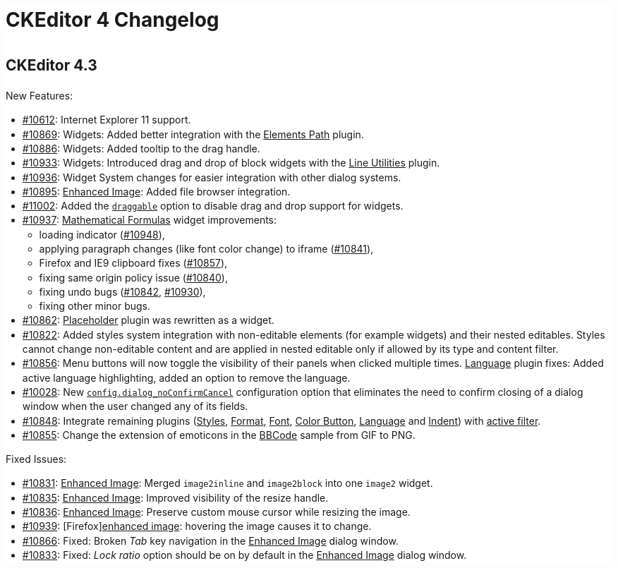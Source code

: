 # CKEditor 4 Changelog

## CKEditor 4.3

New Features:

- [#10612](http://dev.ckeditor.com/ticket/10612): Internet Explorer 11 support.
- [#10869](http://dev.ckeditor.com/ticket/10869): Widgets: Added better integration with the [Elements Path](http://ckeditor.com/addon/elementspath) plugin.
- [#10886](http://dev.ckeditor.com/ticket/10886): Widgets: Added tooltip to the drag handle.
- [#10933](http://dev.ckeditor.com/ticket/10933): Widgets: Introduced drag and drop of block widgets with the [Line Utilities](http://ckeditor.com/addon/lineutils) plugin.
- [#10936](http://dev.ckeditor.com/ticket/10936): Widget System changes for easier integration with other dialog systems.
- [#10895](http://dev.ckeditor.com/ticket/10895): [Enhanced Image](http://ckeditor.com/addon/image2): Added file browser integration.
- [#11002](http://dev.ckeditor.com/ticket/11002): Added the [`draggable`](http://docs.ckeditor.com/#!/api/CKEDITOR.plugins.widget.definition-property-draggable) option to disable drag and drop support for widgets.
- [#10937](http://dev.ckeditor.com/ticket/10937): [Mathematical Formulas](http://ckeditor.com/addon/mathjax) widget improvements:
  - loading indicator ([#10948](http://dev.ckeditor.com/ticket/10948)),
  - applying paragraph changes (like font color change) to iframe ([#10841](http://dev.ckeditor.com/ticket/10841)),
  - Firefox and IE9 clipboard fixes ([#10857](http://dev.ckeditor.com/ticket/10857)),
  - fixing same origin policy issue ([#10840](http://dev.ckeditor.com/ticket/10840)),
  - fixing undo bugs ([#10842](http://dev.ckeditor.com/ticket/10842), [#10930](http://dev.ckeditor.com/ticket/10930)),
  - fixing other minor bugs.
- [#10862](http://dev.ckeditor.com/ticket/10862): [Placeholder](http://ckeditor.com/addon/placeholder) plugin was rewritten as a widget.
- [#10822](http://dev.ckeditor.com/ticket/10822): Added styles system integration with non-editable elements (for example widgets) and their nested editables. Styles cannot change non-editable content and are applied in nested editable only if allowed by its type and content filter.
- [#10856](http://dev.ckeditor.com/ticket/10856): Menu buttons will now toggle the visibility of their panels when clicked multiple times. [Language](http://ckeditor.com/addon/language) plugin fixes: Added active language highlighting, added an option to remove the language.
- [#10028](http://dev.ckeditor.com/ticket/10028): New [`config.dialog_noConfirmCancel`](http://docs.ckeditor.com/#!/api/CKEDITOR.config-cfg-dialog_noConfirmCancel) configuration option that eliminates the need to confirm closing of a dialog window when the user changed any of its fields.
- [#10848](http://dev.ckeditor.com/ticket/10848): Integrate remaining plugins ([Styles](http://ckeditor.com/addon/stylescombo), [Format](http://ckeditor.com/addon/format), [Font](http://ckeditor.com/addon/font), [Color Button](http://ckeditor.com/addon/colorbutton), [Language](http://ckeditor.com/addon/language) and [Indent](http://ckeditor.com/addon/indent)) with [active filter](http://docs.ckeditor.com/#!/api/CKEDITOR.editor-property-activeFilter).
- [#10855](http://dev.ckeditor.com/ticket/10855): Change the extension of emoticons in the [BBCode](http://ckeditor.com/addon/bbcode) sample from GIF to PNG.

Fixed Issues:

- [#10831](http://dev.ckeditor.com/ticket/10831): [Enhanced Image](http://ckeditor.com/addon/image2): Merged `image2inline` and `image2block` into one `image2` widget.
- [#10835](http://dev.ckeditor.com/ticket/10835): [Enhanced Image](http://ckeditor.com/addon/image2): Improved visibility of the resize handle.
- [#10836](http://dev.ckeditor.com/ticket/10836): [Enhanced Image](http://ckeditor.com/addon/image2): Preserve custom mouse cursor while resizing the image.
- [#10939](http://dev.ckeditor.com/ticket/10939): [Firefox][enhanced image](http://ckeditor.com/addon/image2): hovering the image causes it to change.
- [#10866](http://dev.ckeditor.com/ticket/10866): Fixed: Broken _Tab_ key navigation in the [Enhanced Image](http://ckeditor.com/addon/image2) dialog window.
- [#10833](http://dev.ckeditor.com/ticket/10833): Fixed: _Lock ratio_ option should be on by default in the [Enhanced Image](http://ckeditor.com/addon/image2) dialog window.

[1]: http://docs.ckeditor.com/#!/guide/dev_api_changes "API Changes"